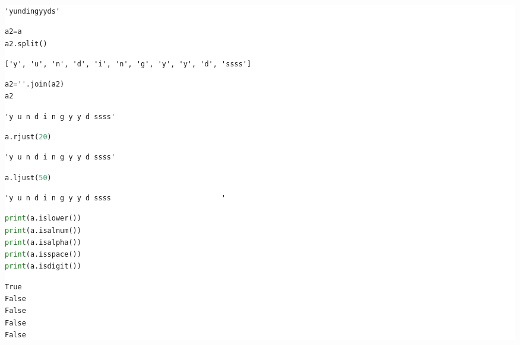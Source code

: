 


    'yundingyyds'




```python
a2=a
a2.split()
```




    ['y', 'u', 'n', 'd', 'i', 'n', 'g', 'y', 'y', 'd', 'ssss']




```python
a2=''.join(a2)
a2
```




    'y u n d i n g y y d ssss'




```python
a.rjust(20)
```




    'y u n d i n g y y d ssss'




```python
a.ljust(50)
```




    'y u n d i n g y y d ssss                          '




```python
print(a.islower())
print(a.isalnum())
print(a.isalpha())
print(a.isspace())
print(a.isdigit())
```

    True
    False
    False
    False
    False
